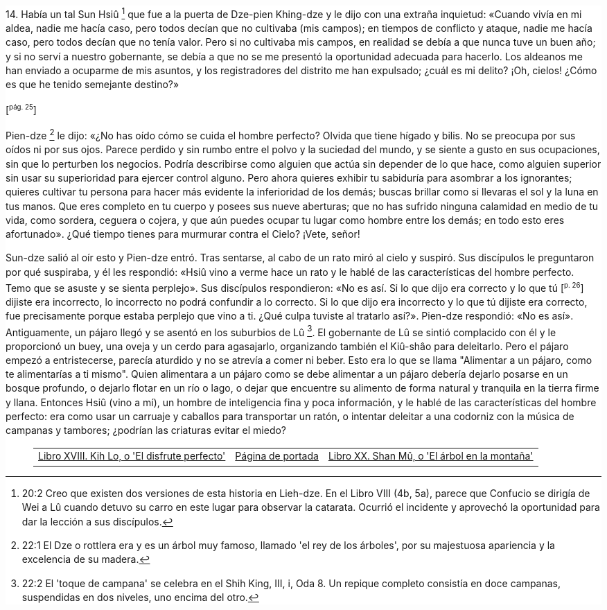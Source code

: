 14\. Había un tal Sun Hsiû [^50] que fue a la puerta de Dze-pien Khing-dze y le dijo con una extraña inquietud: «Cuando vivía en mi aldea, nadie me hacía caso, pero todos decían que no cultivaba (mis campos); en tiempos de conflicto y ataque, nadie me hacía caso, pero todos decían que no tenía valor. Pero si no cultivaba mis campos, en realidad se debía a que nunca tuve un buen año; y si no serví a nuestro gobernante, se debía a que no se me presentó la oportunidad adecuada para hacerlo. Los aldeanos me han enviado a ocuparme de mis asuntos, y los registradores del distrito me han expulsado; ¿cuál es mi delito? ¡Oh, cielos! ¿Cómo es que he tenido semejante destino?»

<span id="p25">[<sup><small>pág. 25</small></sup>]</span>

Pien-dze [^51] le dijo: «¿No has oído cómo se cuida el hombre perfecto? Olvida que tiene hígado y bilis. No se preocupa por sus oídos ni por sus ojos. Parece perdido y sin rumbo entre el polvo y la suciedad del mundo, y se siente a gusto en sus ocupaciones, sin que lo perturben los negocios. Podría describirse como alguien que actúa sin depender de lo que hace, como alguien superior sin usar su superioridad para ejercer control alguno. Pero ahora quieres exhibir tu sabiduría para asombrar a los ignorantes; quieres cultivar tu persona para hacer más evidente la inferioridad de los demás; buscas brillar como si llevaras el sol y la luna en tus manos. Que eres completo en tu cuerpo y posees sus nueve aberturas; que no has sufrido ninguna calamidad en medio de tu vida, como sordera, ceguera o cojera, y que aún puedes ocupar tu lugar como hombre entre los demás; en todo esto eres afortunado». ¿Qué tiempo tienes para murmurar contra el Cielo? ¡Vete, señor!

Sun-dze salió al oír esto y Pien-dze entró. Tras sentarse, al cabo de un rato miró al cielo y suspiró. Sus discípulos le preguntaron por qué suspiraba, y él les respondió: «Hsiû vino a verme hace un rato y le hablé de las características del hombre perfecto. Temo que se asuste y se sienta perplejo». Sus discípulos respondieron: «No es así. Si lo que dijo era correcto y lo que tú <span id="p26">[<sup><small>p. 26</small></sup>]</span> dijiste era incorrecto, lo incorrecto no podrá confundir a lo correcto. Si lo que dijo era incorrecto y lo que tú dijiste era correcto, fue precisamente porque estaba perplejo que vino a ti. ¿Qué culpa tuviste al tratarlo así?». Pien-dze respondió: «No es así». Antiguamente, un pájaro llegó y se asentó en los suburbios de Lû [^52]. El gobernante de Lû se sintió complacido con él y le proporcionó un buey, una oveja y un cerdo para agasajarlo, organizando también el Kiû-shâo para deleitarlo. Pero el pájaro empezó a entristecerse, parecía aturdido y no se atrevía a comer ni beber. Esto era lo que se llama "Alimentar a un pájaro, como te alimentarías a ti mismo". Quien alimentara a un pájaro como se debe alimentar a un pájaro debería dejarlo posarse en un bosque profundo, o dejarlo flotar en un río o lago, o dejar que encuentre su alimento de forma natural y tranquila en la tierra firme y llana. Entonces Hsiû (vino a mí), un hombre de inteligencia fina y poca información, y le hablé de las características del hombre perfecto: era como usar un carruaje y caballos para transportar un ratón, o intentar deleitar a una codorniz con la música de campanas y tambores; ¿podrían las criaturas evitar el miedo?



<figure class="table chapter-navigator">
  <table>
    <tbody>
      <tr>
        <td>
        <a href="/es/book/Taoism/Taoist_texts_vol_2/Kwang_dze_Book_18">
          <span class="mdi mdi-arrow-left-drop-circle"></span><span class="pl-2">Libro XVIII. Kih Lo, o 'El disfrute perfecto'</span>
        </a>
        </td>
        <td>
        <a href="/es/book/Taoism/Taoist_texts_vol_2">
          <span class="mdi mdi-book-open-variant"></span><span class="pl-2">Página de portada</span>
        </a>
        </td>
        <td>
        <a href="/es/book/Taoism/Taoist_texts_vol_2/Kwang_dze_Book_20">
          <span class="pr-2">Libro XX. Shan Mû, o 'El árbol en la montaña'</span><span class="mdi mdi-arrow-right-drop-circle"></span>
        </a>
        </td>
      </tr>
    </tbody>
  </table>
</figure>


[^25]: 11:1 Véase vol. xxxix, págs. 150, 151.
[^26]: 11:2 La riqueza proveerá abundantemente las cosas que son necesarias y adecuadas para la nutrición del cuerpo, pero la muerte repentina puede hacerlas inútiles.
[^27]: 11:3 Es decir, la vida superior del espíritu ha perecido.
[^28]: 12:1 Creo haber captado el significado. La frase que significa «la renovación de la vida» se ha usado para traducir «nacer de nuevo» en el Evangelio de Juan, cap. 3.
[^31]: 12:2 Encontramos aquí a Lieh-dze (cuyo nombre ya ha aparecido varias veces) en comunicación con el guardián Yin, que era contemporáneo de Lâo-dze, y debemos referirlo por tanto al siglo VI a. C. No podía, por tanto, ser contemporáneo de nuestro autor, y sin embargo los tres caracteres del texto significan 'Mi Maestro, Lieh-dze'; y todo el párrafo se encuentra en el segundo Libro de Lieh-dze (4a-5a) con muchas variantes en el texto. p. 13 La puerta estaba en el pasaje que conducía desde el Dominio Real de aquellos días al gran territorio feudal de Zin; desde el noroeste de la actual provincia de Ho-nan hasta Shen-hsî.
[^32]: 13:1 Lieh-dze le plantea una pregunta absurda al alcaide, la cual recibe una respuesta extensa e insatisfactoria. No es necesario discutir ni la pregunta ni la respuesta en este momento.
[^33]: 14:1 Este párrafo también se encuentra con variaciones en Lieh-dze, pág. 15, Libro II (9a). La destreza del jorobado al atrapar las cigarras recordará a algunos lectores el relato del carnicero del Libro III sobre su destreza al descuartizar a sus bueyes.
[^34]: 15:1 Los nombres de dos pesos pequeños, usados ​​antiguamente para 'una fracción', 'una pequeña proporción'.
[^35]: 15:2 Este es otro párrafo común tanto a nuestro autor como a Lieh-dze, pero en ninguno de los dos hay ninguna indicación del lugar.
[^36]: 16:1 Creo que este es el significado. ![](/image/book/Taoism/Taoist_texts_vol_2/01600.jpg) se define por ![](/image/book/Taoism/Taoist_texts_vol_2/16001.jpg), 'competir por cualquier cosa mediante el tiro con arco'.
[^39]: 16:2 No tenemos información sobre quiénes eran estos personajes ni los demás que aparecen a continuación, y me he perdido la historia, si es que está en Lieh-dze. El duque, como se verá, tenía el patrimonio de Kâu.
[^40]: 17:1 Presten más atención a cualquier parte de su cultura que estén descuidando.
[^41]: 17:2 Cumplía allí su propósito, pero no había sido colocado en su lugar con ningún objeto especial.
[^42]: 18:1 Esto parece alimentar el cuerpo, pero en realidad daña la vida.
[^43]: 18:2 El cual también estaba a cargo de los sacrificios.
[^44]: 18:3 Lin Hsî-hung dice que la historia muestra los numerosos problemas que surgen al no renunciar al mundo. Atrapados en él, los hombres sacrifican por él su vida superior, y no son tan sabios como los cerdos con su propia vida. El breve párrafo está plagado de dificultades.
[^45]: 18:4 El primero de los jefes principales entre los príncipes; 683-642 a. C.
[^46]: 18:5 Su primer ministro.
[^47]: 19:1 Un oficial presentado aquí para la ocasión, de apellido Hwang y designación Kâo-âo. El Dze simplemente = Sr.
[^48]: 19:2 Los comentaristas tienen mucho que decir sobre el folclore de los diversos espíritus mencionados. «Todo demuestra que los espíritus fantasmales son fruto de una mente perturbada». Es un toque de naturalidad que el príncipe se recupere en cuanto sabe que el fantasma que vio era de buen augurio.
[^49]: 20:1 Según la versión Lieh-dze de esta historia (Libro II, 17b), el rey era Hsüan (827-782 a. C.). La regla del domador parece haber sido que su ave debía enfrentarse a su antagonista con todo su vigor, sin perturbaciones, y sin deseos de pelear.
[^50]: 20:2 Creo que existen dos versiones de esta historia en Lieh-dze. En el Libro VIII (4b, 5a), parece que Confucio se dirigía de Wei a Lû cuando detuvo su carro en este lugar para observar la catarata. Ocurrió el incidente y aprovechó la oportunidad para dar la lección a sus discípulos.
[^51]: 22:1 El Dze o rottlera era y es un árbol muy famoso, llamado 'el rey de los árboles', por su majestuosa apariencia y la excelencia de su madera.
[^52]: 22:2 El 'toque de campana' se celebra en el Shih King, III, i, Oda 8. Un repique completo consistía en doce campanas, suspendidas en dos niveles, uno encima del otro.
[^53]: 23:1 Ki sería el nombre del auriga, un caballero de La, llamado Tung-yê, 'país del este', supongo que por la situación de su propiedad.
[^54]: 23:2 El duque Kwang sería el marqués Thung de Lû, 693-662 a. C.
[^55]: 23:3 Yen Ho era probablemente el jefe de la familia Yen en aquella época. Un descendiente suyo, Yen Hui, se convirtió posteriormente en el discípulo predilecto de Confucio. Difícilmente podría ser el mismo Yen Ho mencionado en el Libro IV, párrafo 5. Ki ha tenido, y aún tiene, representantes en todos los países.
[^56]: 23:4 Shui es mencionado en el Rey Shû, V, xxii, 19, como un famoso fabricante de flechas. Algunos lo remontan a la época de Shun.
[^57]: 24:1 Literalmente, 'Torre de inteligencia', un nombre taoísta para la mente.
[^58]: 24:2 Un debilucho, del que sólo sabemos lo que leemos aquí.
[^59]: 25:1 Este debió ser un hombre de mayor renombre. Lo encontramos aquí con una escuela de discípulos en su casa, y hombres como Sun Hsiû lo buscaban en busca de consejo.
[^60]: 26:1 Comparar párrafo. 5, Libro. XVIII.